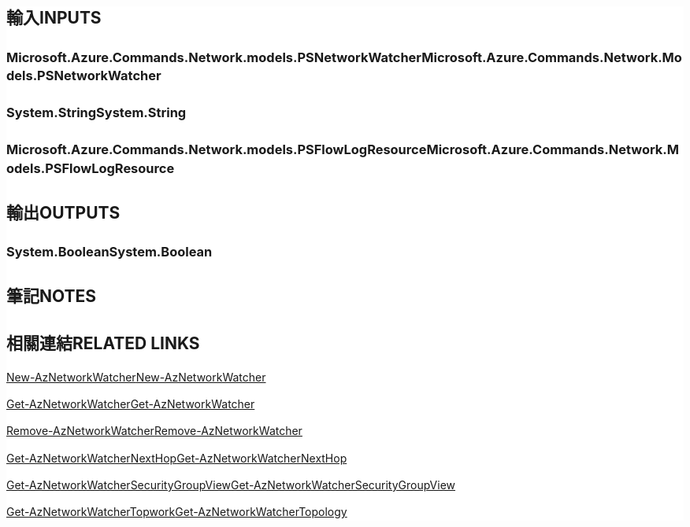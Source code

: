 ## <span data-ttu-id="1ffb3-143">輸入</span><span class="sxs-lookup"><span data-stu-id="1ffb3-143">INPUTS</span></span>

### <span data-ttu-id="1ffb3-144">Microsoft.Azure.Commands.Network.models.PSNetworkWatcher</span><span class="sxs-lookup"><span data-stu-id="1ffb3-144">Microsoft.Azure.Commands.Network.Models.PSNetworkWatcher</span></span>

### <span data-ttu-id="1ffb3-145">System.String</span><span class="sxs-lookup"><span data-stu-id="1ffb3-145">System.String</span></span>

### <span data-ttu-id="1ffb3-146">Microsoft.Azure.Commands.Network.models.PSFlowLogResource</span><span class="sxs-lookup"><span data-stu-id="1ffb3-146">Microsoft.Azure.Commands.Network.Models.PSFlowLogResource</span></span>

## <span data-ttu-id="1ffb3-147">輸出</span><span class="sxs-lookup"><span data-stu-id="1ffb3-147">OUTPUTS</span></span>

### <span data-ttu-id="1ffb3-148">System.Boolean</span><span class="sxs-lookup"><span data-stu-id="1ffb3-148">System.Boolean</span></span>

## <span data-ttu-id="1ffb3-149">筆記</span><span class="sxs-lookup"><span data-stu-id="1ffb3-149">NOTES</span></span>

## <span data-ttu-id="1ffb3-150">相關連結</span><span class="sxs-lookup"><span data-stu-id="1ffb3-150">RELATED LINKS</span></span>

[<span data-ttu-id="1ffb3-151">New-AzNetworkWatcher</span><span class="sxs-lookup"><span data-stu-id="1ffb3-151">New-AzNetworkWatcher</span></span>](./New-AzNetworkWatcher.md)

[<span data-ttu-id="1ffb3-152">Get-AzNetworkWatcher</span><span class="sxs-lookup"><span data-stu-id="1ffb3-152">Get-AzNetworkWatcher</span></span>](./Get-AzNetworkWatcher.md)

[<span data-ttu-id="1ffb3-153">Remove-AzNetworkWatcher</span><span class="sxs-lookup"><span data-stu-id="1ffb3-153">Remove-AzNetworkWatcher</span></span>](./Remove-AzNetworkWatcher.md)

[<span data-ttu-id="1ffb3-154">Get-AzNetworkWatcherNextHop</span><span class="sxs-lookup"><span data-stu-id="1ffb3-154">Get-AzNetworkWatcherNextHop</span></span>](./Get-AzNetworkWatcherNextHop.md)

[<span data-ttu-id="1ffb3-155">Get-AzNetworkWatcherSecurityGroupView</span><span class="sxs-lookup"><span data-stu-id="1ffb3-155">Get-AzNetworkWatcherSecurityGroupView</span></span>](./Get-AzNetworkWatcherSecurityGroupView.md)

[<span data-ttu-id="1ffb3-156">Get-AzNetworkWatcherTopwork</span><span class="sxs-lookup"><span data-stu-id="1ffb3-156">Get-AzNetworkWatcherTopology</span></span>](./Get-AzNetworkWatcherTopology.md)
